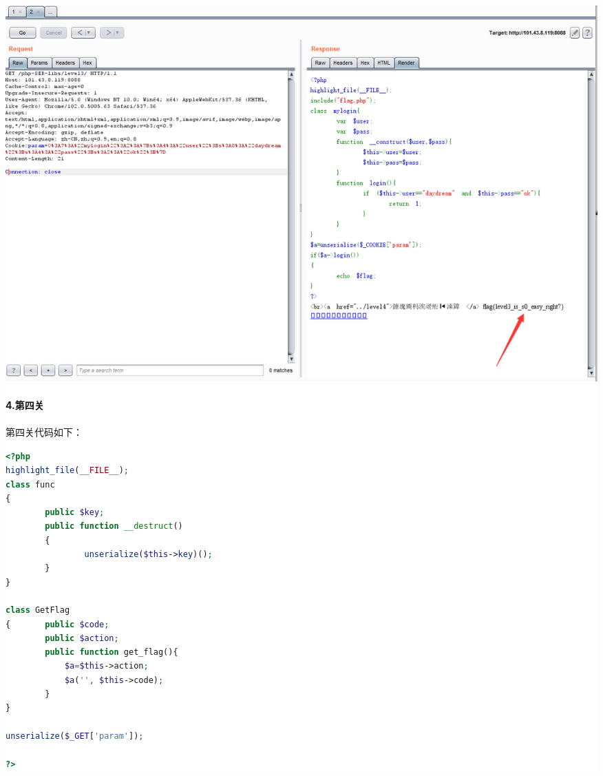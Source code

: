 ![img](assets/1654513084837-272e3e83-4bdf-4ddc-b67a-93c43a276da5.png)

#### 4.第四关

第四关代码如下：

```php
<?php 
highlight_file(__FILE__);
class func
{
        public $key;
        public function __destruct()
        {        
                unserialize($this->key)();
        } 
}

class GetFlag
{       public $code;
        public $action;
        public function get_flag(){
            $a=$this->action;
            $a('', $this->code);
        }
}

unserialize($_GET['param']);

?>
```
